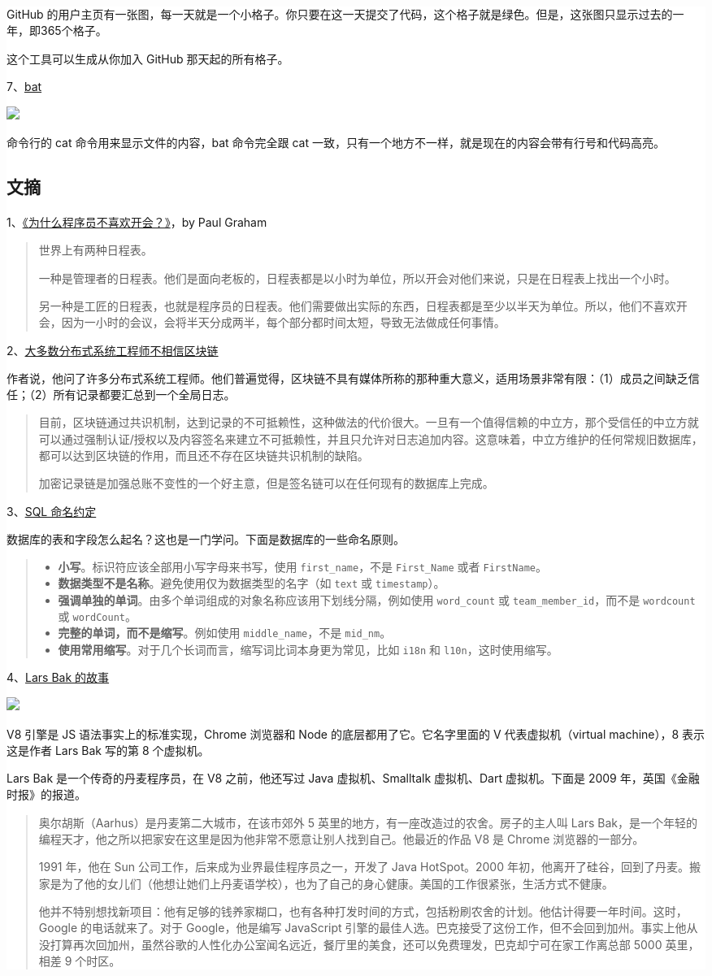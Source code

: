 GitHub 的用户主页有一张图，每一天就是一个小格子。你只要在这一天提交了代码，这个格子就是绿色。但是，这张图只显示过去的一年，即365个格子。

这个工具可以生成从你加入 GitHub 那天起的所有格子。

7、[bat](https://github.com/sharkdp/bat)

![](http://www.ruanyifeng.com/blogimg/asset/2018/bg2018051114.jpg)

命令行的 cat 命令用来显示文件的内容，bat 命令完全跟 cat 一致，只有一个地方不一样，就是现在的内容会带有行号和代码高亮。

## 文摘

1、[《为什么程序员不喜欢开会？》](http://paulgraham.com/makersschedule.html)，by Paul Graham

> 世界上有两种日程表。
> 
> 一种是管理者的日程表。他们是面向老板的，日程表都是以小时为单位，所以开会对他们来说，只是在日程表上找出一个小时。
> 
> 另一种是工匠的日程表，也就是程序员的日程表。他们需要做出实际的东西，日程表都是至少以半天为单位。所以，他们不喜欢开会，因为一小时的会议，会将半天分成两半，每个部分都时间太短，导致无法做成任何事情。

2、[大多数分布式系统工程师不相信区块链](https://threadreaderapp.com/thread/987266940887535616.html)

作者说，他问了许多分布式系统工程师。他们普遍觉得，区块链不具有媒体所称的那种重大意义，适用场景非常有限：（1）成员之间缺乏信任；（2）所有记录都要汇总到一个全局日志。

> 目前，区块链通过共识机制，达到记录的不可抵赖性，这种做法的代价很大。一旦有一个值得信赖的中立方，那个受信任的中立方就可以通过强制认证/授权以及内容签名来建立不可抵赖性，并且只允许对日志追加内容。这意味着，中立方维护的任何常规旧数据库，都可以达到区块链的作用，而且还不存在区块链共识机制的缺陷。
> 
> 加密记录链是加强总账不变性的一个好主意，但是签名链可以在任何现有的数据库上完成。

3、[SQL 命名约定](https://launchbylunch.com/posts/2014/Feb/16/sql-naming-conventions/)

数据库的表和字段怎么起名？这也是一门学问。下面是数据库的一些命名原则。

> * __小写__。标识符应该全部用小写字母来书写，使用 `first_name`，不是 `First_Name` 或者 `FirstName`。
> * __数据类型不是名称__。避免使用仅为数据类型的名字（如 `text` 或 `timestamp`）。
> * __强调单独的单词__。由多个单词组成的对象名称应该用下划线分隔，例如使用 `word_count` 或 `team_member_id`，而不是 `wordcount` 或 `wordCount`。
> * __完整的单词，而不是缩写__。例如使用 `middle_name`，不是 `mid_nm`。
> * __使用常用缩写__。对于几个长词而言，缩写词比词本身更为常见，比如 `i18n` 和 `l10n`，这时使用缩写。

4、[Lars Bak 的故事](http://www.kuqin.com/itman/20090421/47185.html)

![](http://www.ruanyifeng.com/blogimg/asset/2018/bg2018051115.jpg)

V8 引擎是 JS 语法事实上的标准实现，Chrome 浏览器和 Node 的底层都用了它。它名字里面的 V 代表虚拟机（virtual machine），8 表示这是作者 Lars Bak 写的第 8 个虚拟机。

Lars Bak 是一个传奇的丹麦程序员，在 V8 之前，他还写过 Java 虚拟机、Smalltalk 虚拟机、Dart 虚拟机。下面是 2009 年，英国《金融时报》的报道。

> 奥尔胡斯（Aarhus）是丹麦第二大城市，在该市郊外 5 英里的地方，有一座改造过的农舍。房子的主人叫 Lars Bak，是一个年轻的编程天才，他之所以把家安在这里是因为他非常不愿意让别人找到自己。他最近的作品 V8 是 Chrome 浏览器的一部分。
> 
> 1991 年，他在 Sun 公司工作，后来成为业界最佳程序员之一，开发了 Java HotSpot。2000 年初，他离开了硅谷，回到了丹麦。搬家是为了他的女儿们（他想让她们上丹麦语学校），也为了自己的身心健康。美国的工作很紧张，生活方式不健康。
> 
> 他并不特别想找新项目：他有足够的钱养家糊口，也有各种打发时间的方式，包括粉刷农舍的计划。他估计得要一年时间。这时，Google 的电话就来了。对于 Google，他是编写 JavaScript 引擎的最佳人选。巴克接受了这份工作，但不会回到加州。事实上他从没打算再次回加州，虽然谷歌的人性化办公室闻名远近，餐厅里的美食，还可以免费理发，巴克却宁可在家工作离总部 5000 英里，相差 9 个时区。
